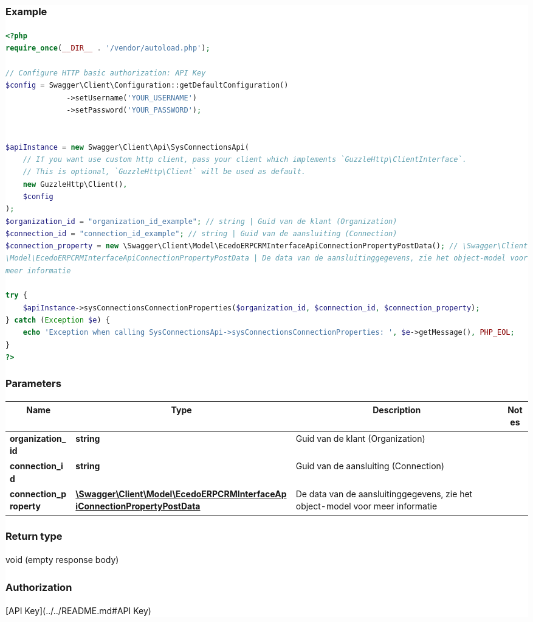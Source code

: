 ### Example
```php
<?php
require_once(__DIR__ . '/vendor/autoload.php');

// Configure HTTP basic authorization: API Key
$config = Swagger\Client\Configuration::getDefaultConfiguration()
              ->setUsername('YOUR_USERNAME')
              ->setPassword('YOUR_PASSWORD');


$apiInstance = new Swagger\Client\Api\SysConnectionsApi(
    // If you want use custom http client, pass your client which implements `GuzzleHttp\ClientInterface`.
    // This is optional, `GuzzleHttp\Client` will be used as default.
    new GuzzleHttp\Client(),
    $config
);
$organization_id = "organization_id_example"; // string | Guid van de klant (Organization)
$connection_id = "connection_id_example"; // string | Guid van de aansluiting (Connection)
$connection_property = new \Swagger\Client\Model\EcedoERPCRMInterfaceApiConnectionPropertyPostData(); // \Swagger\Client\Model\EcedoERPCRMInterfaceApiConnectionPropertyPostData | De data van de aansluitinggegevens, zie het object-model voor meer informatie

try {
    $apiInstance->sysConnectionsConnectionProperties($organization_id, $connection_id, $connection_property);
} catch (Exception $e) {
    echo 'Exception when calling SysConnectionsApi->sysConnectionsConnectionProperties: ', $e->getMessage(), PHP_EOL;
}
?>
```

### Parameters

Name | Type | Description  | Notes
------------- | ------------- | ------------- | -------------
 **organization_id** | **string**| Guid van de klant (Organization) |
 **connection_id** | **string**| Guid van de aansluiting (Connection) |
 **connection_property** | [**\Swagger\Client\Model\EcedoERPCRMInterfaceApiConnectionPropertyPostData**](../Model/EcedoERPCRMInterfaceApiConnectionPropertyPostData.md)| De data van de aansluitinggegevens, zie het object-model voor meer informatie |

### Return type

void (empty response body)

### Authorization

[API Key](../../README.md#API Key)
